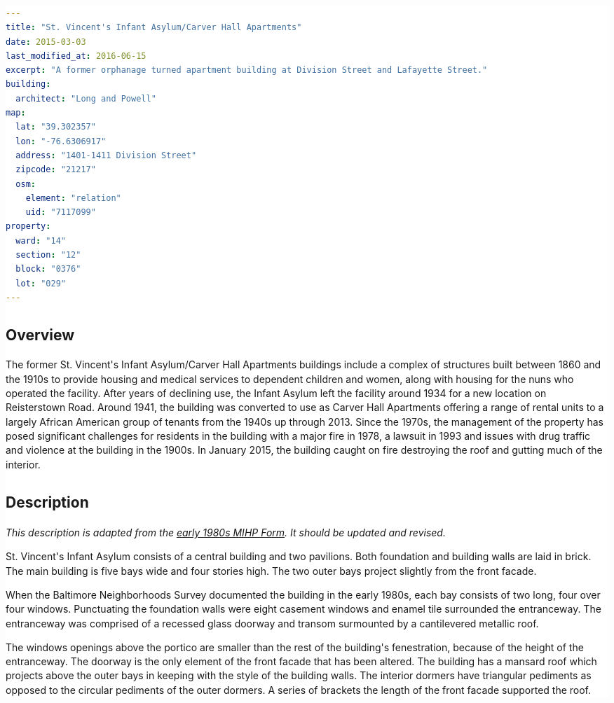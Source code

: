 ```yaml
---
title: "St. Vincent's Infant Asylum/Carver Hall Apartments"
date: 2015-03-03
last_modified_at: 2016-06-15
excerpt: "A former orphanage turned apartment building at Division Street and Lafayette Street."
building:
  architect: "Long and Powell"
map:
  lat: "39.302357"
  lon: "-76.6306917"
  address: "1401-1411 Division Street"
  zipcode: "21217"
  osm:
    element: "relation"
    uid: "7117099"
property:
  ward: "14"
  section: "12"
  block: "0376"
  lot: "029"
---
```


## Overview

The former St. Vincent&#39;s Infant Asylum/Carver Hall Apartments buildings include a complex of structures built between 1860 and the 1910s to provide housing and medical services to dependent children and women, along with housing for the nuns who operated the facility. After years of declining use, the Infant Asylum left the facility around 1934 for a new location on Reisterstown Road. Around 1941, the building was converted to use as Carver Hall Apartments offering a range of rental units to a largely African American group of tenants from the 1940s up through 2013.  Since the 1970s, the management of the property has posed significant challenges for residents in the building with a major fire in 1978, a lawsuit in 1993 and issues with drug traffic and violence at the building in the 1900s. In January 2015, the building caught on fire destroying the roof and gutting much of the interior.

## Description

_This description is adapted from the [early 1980s MIHP Form](http://www.msa.md.gov/megafile/msa/stagsere/se1/se5/042100/042167/pdf/msa\_se5\_42167.pdf). It should be updated and revised._

St. Vincent&#39;s Infant Asylum consists of a central building and two pavilions. Both foundation and building walls are laid in brick. The main building is five bays wide and four stories high. The two outer bays project slightly from the front facade.

When the Baltimore Neighborhoods Survey documented the building in the early 1980s, each bay consists of two long, four over four windows. Punctuating the foundation walls were eight casement windows and enamel tile surrounded the entranceway. The entranceway was comprised of a recessed glass doorway and transom surmounted by a cantilevered metallic roof.

The windows openings above the portico are smaller than the rest of the building&#39;s fenestration, because of the height of the entranceway. The doorway is the only element of the front facade that has been altered. The building has a mansard roof which projects above the outer bays in keeping with the style of the building walls. The interior dormers have triangular pediments as opposed to the circular pediments of the outer dormers. A series of brackets the length of the front facade supported the roof.
